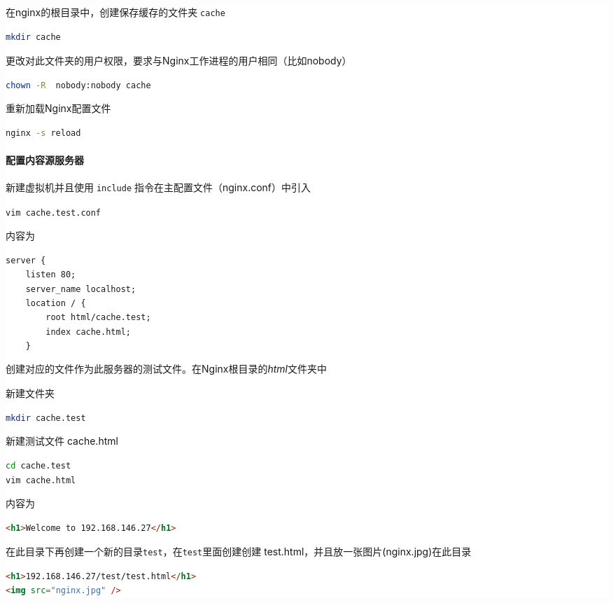 在nginx的根目录中，创建保存缓存的文件夹 `cache`

```bash
mkdir cache
```

更改对此文件夹的用户权限，要求与Nginx工作进程的用户相同（比如nobody）

```bash
chown -R  nobody:nobody cache
```

重新加载Nginx配置文件

```bash
nginx -s reload
```

#### 配置内容源服务器

新建虚拟机并且使用 `include` 指令在主配置文件（nginx.conf）中引入

```bash
vim cache.test.conf
```

内容为

```nginx
server {
	listen 80;
	server_name localhost;
	location / {
		root html/cache.test;
		index cache.html;			
	}
```

创建对应的文件作为此服务器的测试文件。在Nginx根目录的*html*文件夹中

新建文件夹

```bash
mkdir cache.test
```

新建测试文件 cache.html

```bash
cd cache.test
vim cache.html
```

内容为

```html
<h1>Welcome to 192.168.146.27</h1>
```

在此目录下再创建一个新的目录`test`，在`test`里面创建创建 test.html，并且放一张图片(nginx.jpg)在此目录

```html
<h1>192.168.146.27/test/test.html</h1>
<img src="nginx.jpg" />
```
